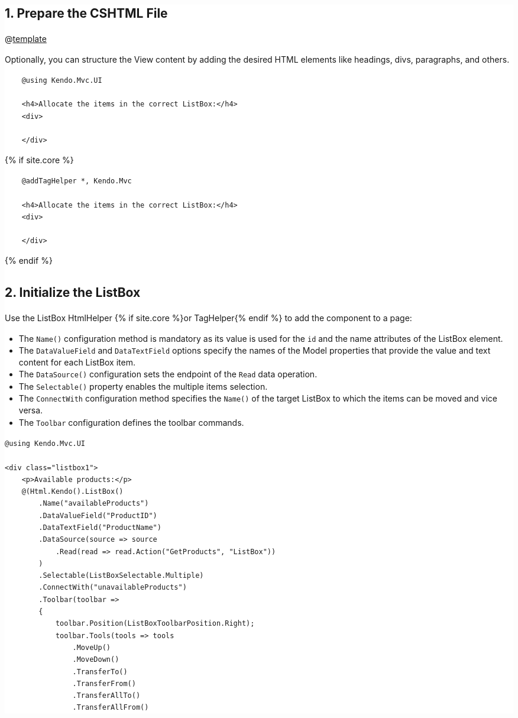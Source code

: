 ## 1. Prepare the CSHTML File

@[template](/_contentTemplates/core/getting-started-directives.md#gs-adding-directives)

Optionally, you can structure the View content by adding the desired HTML elements like headings, divs, paragraphs, and others.

```HtmlHelper
    @using Kendo.Mvc.UI

    <h4>Allocate the items in the correct ListBox:</h4>
    <div>

    </div>
```
{% if site.core %}
```TagHelper
    @addTagHelper *, Kendo.Mvc

    <h4>Allocate the items in the correct ListBox:</h4>
    <div>

    </div>
```
{% endif %}

## 2. Initialize the ListBox

Use the ListBox HtmlHelper {% if site.core %}or TagHelper{% endif %} to add the component to a page:

* The `Name()` configuration method is mandatory as its value is used for the `id` and the name attributes of the ListBox element.
* The `DataValueField` and `DataTextField` options specify the names of the Model properties that provide the value and text content for each ListBox item.
* The `DataSource()` configuration sets the endpoint of the `Read` data operation.
* The `Selectable()` property enables the multiple items selection.
* The `ConnectWith` configuration method specifies the `Name()` of the target ListBox to which the items can be moved and vice versa.
* The `Toolbar` configuration defines the toolbar commands.


```HtmlHelper
@using Kendo.Mvc.UI

<div class="listbox1">
    <p>Available products:</p>
    @(Html.Kendo().ListBox()
        .Name("availableProducts")
        .DataValueField("ProductID")
        .DataTextField("ProductName")
        .DataSource(source => source
            .Read(read => read.Action("GetProducts", "ListBox"))
        )
        .Selectable(ListBoxSelectable.Multiple)
        .ConnectWith("unavailableProducts")
        .Toolbar(toolbar =>
        {
            toolbar.Position(ListBoxToolbarPosition.Right);
            toolbar.Tools(tools => tools
                .MoveUp()
                .MoveDown()
                .TransferTo()
                .TransferFrom()
                .TransferAllTo()
                .TransferAllFrom()
```